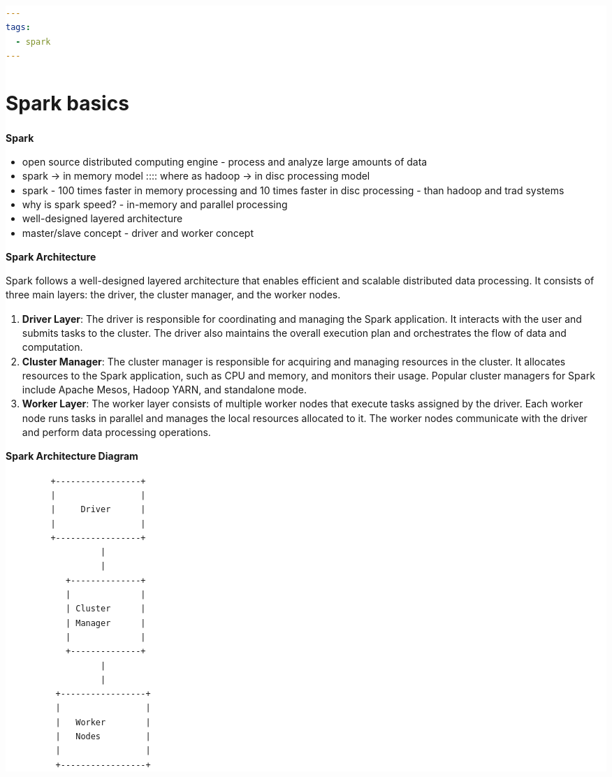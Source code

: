 ```yaml
---
tags:
  - spark
---
```

# Spark basics

**Spark**

- open source distributed computing engine - process and analyze large amounts of data
- spark → in memory model :::: where as hadoop → in disc processing model
- spark - 100 times faster in memory processing and 10 times faster in disc processing - than hadoop and trad systems
- why is spark speed? - in-memory and parallel processing
- well-designed layered architecture
- master/slave concept - driver and worker concept

**Spark Architecture**

Spark follows a well-designed layered architecture that enables efficient and scalable distributed data processing. It consists of three main layers: the driver, the cluster manager, and the worker nodes.

1. **Driver Layer**: The driver is responsible for coordinating and managing the Spark application. It interacts with the user and submits tasks to the cluster. The driver also maintains the overall execution plan and orchestrates the flow of data and computation.
2. **Cluster Manager**: The cluster manager is responsible for acquiring and managing resources in the cluster. It allocates resources to the Spark application, such as CPU and memory, and monitors their usage. Popular cluster managers for Spark include Apache Mesos, Hadoop YARN, and standalone mode.
3. **Worker Layer**: The worker layer consists of multiple worker nodes that execute tasks assigned by the driver. Each worker node runs tasks in parallel and manages the local resources allocated to it. The worker nodes communicate with the driver and perform data processing operations.

**Spark Architecture Diagram**

```
         +-----------------+
         |                 |
         |     Driver      |
         |                 |
         +-----------------+
                   |
                   |
            +--------------+
            |              |
            | Cluster      |
            | Manager      |
            |              |
            +--------------+
                   |
                   |
          +-----------------+
          |                 |
          |   Worker        |
          |   Nodes         |
          |                 |
          +-----------------+

```
